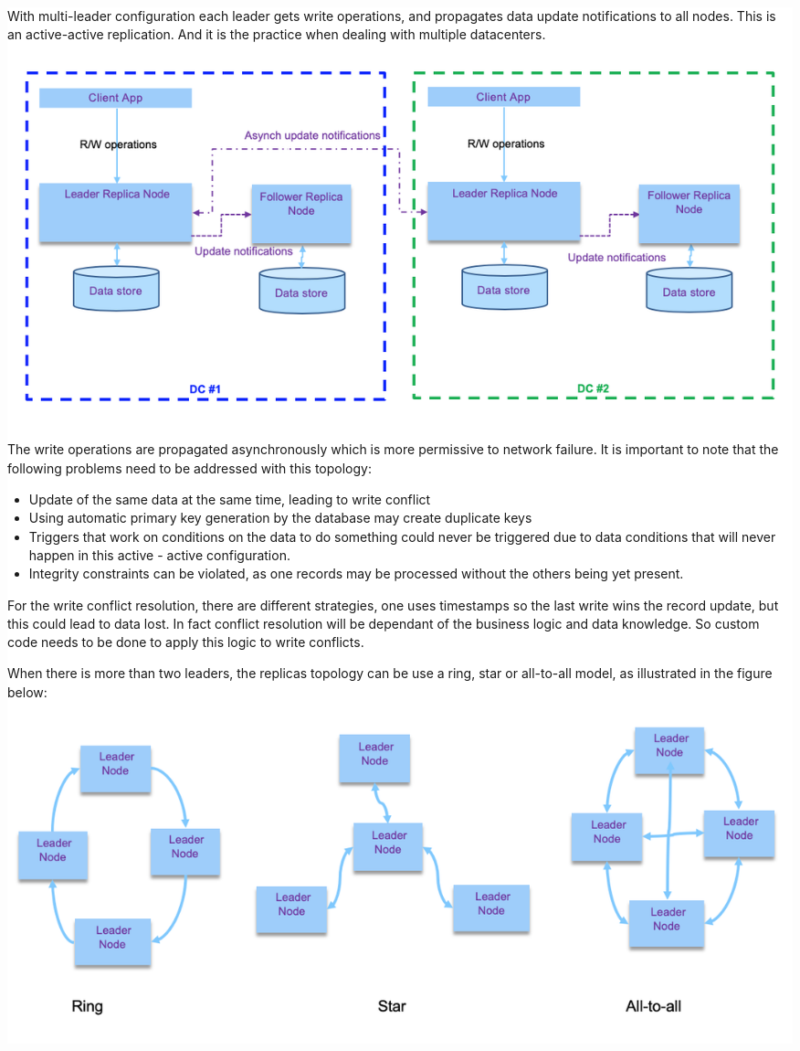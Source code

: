 With multi-leader configuration each leader gets write operations, and propagates data update notifications to all nodes. This is an active-active replication. And it is the practice when dealing with multiple datacenters. 

![](images/multi-lead.png)

The write operations are propagated asynchronously which is more permissive to network failure. It is important to note that the following problems need to be addressed with this topology:

* Update of the same data at the same time, leading to write conflict
* Using automatic primary key generation by the database may create duplicate keys
* Triggers that work on conditions on the data to do something could never be triggered due to data conditions that will never happen in this active - active configuration.
* Integrity constraints can be violated, as one records may be processed without the others being yet present.

For the write conflict resolution, there are different strategies, one uses timestamps so the last write wins the record update, but this could lead to data lost. In fact conflict resolution will be dependant of the business logic and data knowledge. So custom code needs to be done to apply this logic to write conflicts.

When there is more than two leaders, the replicas topology can be use a ring, star or all-to-all model, as illustrated in the figure below:

![](images/multi-lead-topo.png)
